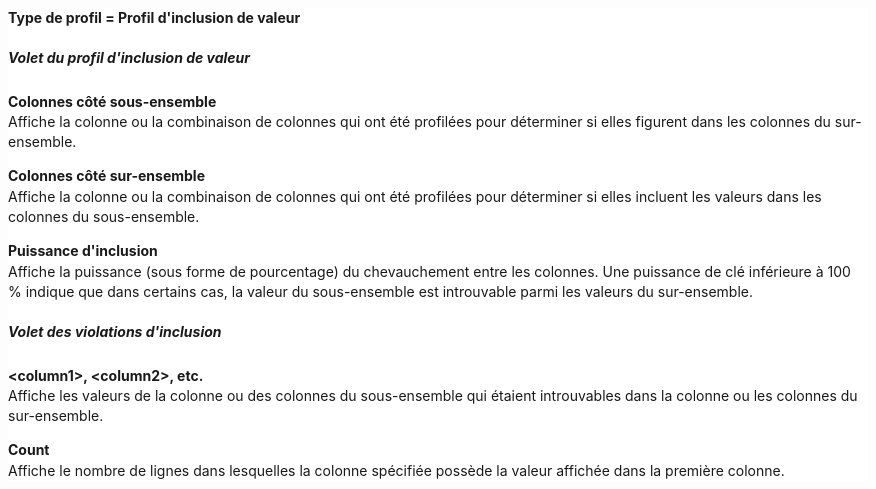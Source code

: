 #### <a name="profile-type--value-inclusion-profile"></a>Type de profil = Profil d'inclusion de valeur  
  
##### <a name="value-inclusion-profile-pane"></a>Volet du profil d'inclusion de valeur  
 **Colonnes côté sous-ensemble**  
 Affiche la colonne ou la combinaison de colonnes qui ont été profilées pour déterminer si elles figurent dans les colonnes du sur-ensemble.  
  
 **Colonnes côté sur-ensemble**  
 Affiche la colonne ou la combinaison de colonnes qui ont été profilées pour déterminer si elles incluent les valeurs dans les colonnes du sous-ensemble.  
  
 **Puissance d'inclusion**  
 Affiche la puissance (sous forme de pourcentage) du chevauchement entre les colonnes. Une puissance de clé inférieure à 100 % indique que dans certains cas, la valeur du sous-ensemble est introuvable parmi les valeurs du sur-ensemble.  
  
##### <a name="inclusion-violations-pane"></a>Volet des violations d'inclusion  
 **\<column1>, \<column2>, etc.**  
 Affiche les valeurs de la colonne ou des colonnes du sous-ensemble qui étaient introuvables dans la colonne ou les colonnes du sur-ensemble.  
  
 **Count**  
 Affiche le nombre de lignes dans lesquelles la colonne spécifiée possède la valeur affichée dans la première colonne.  
  
